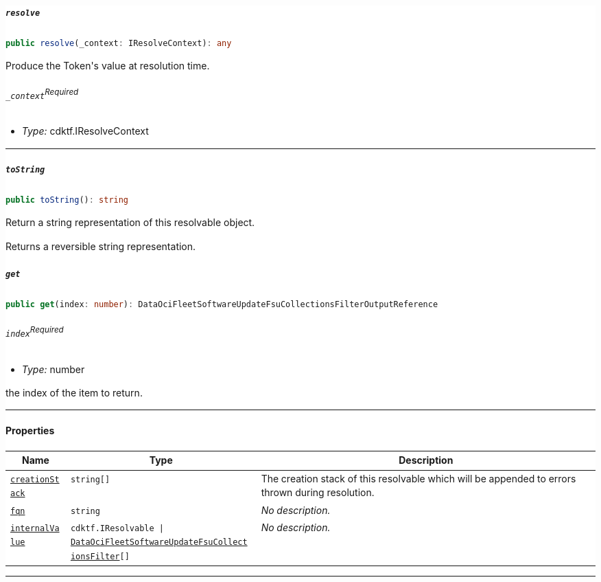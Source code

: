 ##### `resolve` <a name="resolve" id="rhizo-co-terraform-provider-oci.dataOciFleetSoftwareUpdateFsuCollections.DataOciFleetSoftwareUpdateFsuCollectionsFilterList.resolve"></a>

```typescript
public resolve(_context: IResolveContext): any
```

Produce the Token's value at resolution time.

###### `_context`<sup>Required</sup> <a name="_context" id="rhizo-co-terraform-provider-oci.dataOciFleetSoftwareUpdateFsuCollections.DataOciFleetSoftwareUpdateFsuCollectionsFilterList.resolve.parameter._context"></a>

- *Type:* cdktf.IResolveContext

---

##### `toString` <a name="toString" id="rhizo-co-terraform-provider-oci.dataOciFleetSoftwareUpdateFsuCollections.DataOciFleetSoftwareUpdateFsuCollectionsFilterList.toString"></a>

```typescript
public toString(): string
```

Return a string representation of this resolvable object.

Returns a reversible string representation.

##### `get` <a name="get" id="rhizo-co-terraform-provider-oci.dataOciFleetSoftwareUpdateFsuCollections.DataOciFleetSoftwareUpdateFsuCollectionsFilterList.get"></a>

```typescript
public get(index: number): DataOciFleetSoftwareUpdateFsuCollectionsFilterOutputReference
```

###### `index`<sup>Required</sup> <a name="index" id="rhizo-co-terraform-provider-oci.dataOciFleetSoftwareUpdateFsuCollections.DataOciFleetSoftwareUpdateFsuCollectionsFilterList.get.parameter.index"></a>

- *Type:* number

the index of the item to return.

---


#### Properties <a name="Properties" id="Properties"></a>

| **Name** | **Type** | **Description** |
| --- | --- | --- |
| <code><a href="#rhizo-co-terraform-provider-oci.dataOciFleetSoftwareUpdateFsuCollections.DataOciFleetSoftwareUpdateFsuCollectionsFilterList.property.creationStack">creationStack</a></code> | <code>string[]</code> | The creation stack of this resolvable which will be appended to errors thrown during resolution. |
| <code><a href="#rhizo-co-terraform-provider-oci.dataOciFleetSoftwareUpdateFsuCollections.DataOciFleetSoftwareUpdateFsuCollectionsFilterList.property.fqn">fqn</a></code> | <code>string</code> | *No description.* |
| <code><a href="#rhizo-co-terraform-provider-oci.dataOciFleetSoftwareUpdateFsuCollections.DataOciFleetSoftwareUpdateFsuCollectionsFilterList.property.internalValue">internalValue</a></code> | <code>cdktf.IResolvable \| <a href="#rhizo-co-terraform-provider-oci.dataOciFleetSoftwareUpdateFsuCollections.DataOciFleetSoftwareUpdateFsuCollectionsFilter">DataOciFleetSoftwareUpdateFsuCollectionsFilter</a>[]</code> | *No description.* |

---